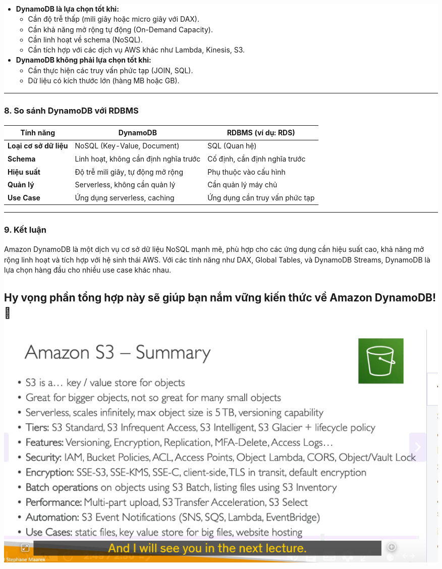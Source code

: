 - **DynamoDB là lựa chọn tốt khi:**
  - Cần độ trễ thấp (mili giây hoặc micro giây với DAX).
  - Cần khả năng mở rộng tự động (On-Demand Capacity).
  - Cần linh hoạt về schema (NoSQL).
  - Cần tích hợp với các dịch vụ AWS khác như Lambda, Kinesis, S3.
- **DynamoDB không phải lựa chọn tốt khi:**
  - Cần thực hiện các truy vấn phức tạp (JOIN, SQL).
  - Dữ liệu có kích thước lớn (hàng MB hoặc GB).

---

### **8. So sánh DynamoDB với RDBMS**

| **Tính năng**          | **DynamoDB**                          | **RDBMS (ví dụ: RDS)**         |
| ---------------------- | ------------------------------------- | ------------------------------ |
| **Loại cơ sở dữ liệu** | NoSQL (Key-Value, Document)           | SQL (Quan hệ)                  |
| **Schema**             | Linh hoạt, không cần định nghĩa trước | Cố định, cần định nghĩa trước  |
| **Hiệu suất**          | Độ trễ mili giây, tự động mở rộng     | Phụ thuộc vào cấu hình         |
| **Quản lý**            | Serverless, không cần quản lý         | Cần quản lý máy chủ            |
| **Use Case**           | Ứng dụng serverless, caching          | Ứng dụng cần truy vấn phức tạp |

---

### **9. Kết luận**

Amazon DynamoDB là một dịch vụ cơ sở dữ liệu NoSQL mạnh mẽ, phù hợp cho các ứng dụng cần hiệu suất cao, khả năng mở rộng linh hoạt và tích hợp với hệ sinh thái AWS. Với các tính năng như DAX, Global Tables, và DynamoDB Streams, DynamoDB là lựa chọn hàng đầu cho nhiều use case khác nhau.

## Hy vọng phần tổng hợp này sẽ giúp bạn nắm vững kiến thức về Amazon DynamoDB! 🚀

![alt text](image/s3.png)
